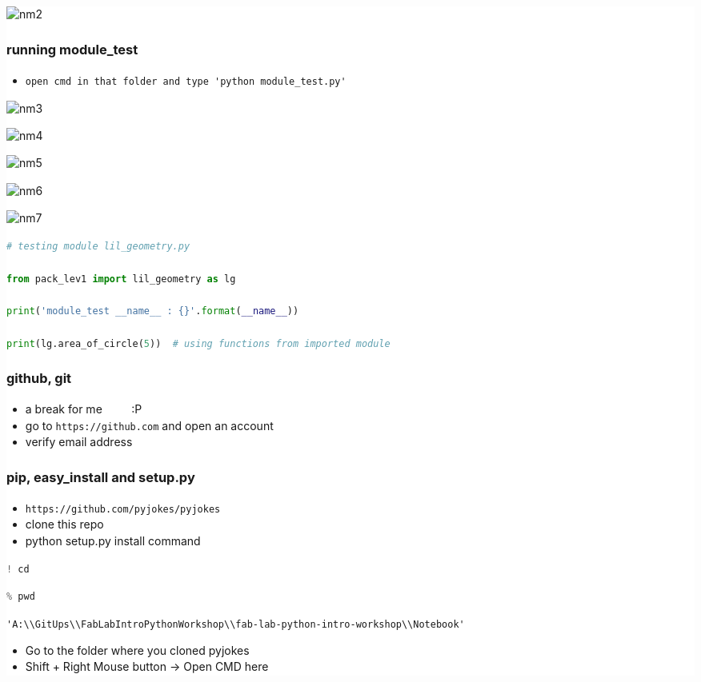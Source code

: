 ![nm2]({{site.url}}{{site.baseurl}}/docs/python/nm2.png)

### running module_test

* `open cmd in that folder and type 'python module_test.py'`

![nm3]({{site.url}}{{site.baseurl}}/docs/python/nm3.png)

![nm4]({{site.url}}{{site.baseurl}}/docs/python/nm4.png)

![nm5]({{site.url}}{{site.baseurl}}/docs/python/nm5.png)

![nm6]({{site.url}}{{site.baseurl}}/docs/python/nm6.png)

![nm7]({{site.url}}{{site.baseurl}}/docs/python/nm7.png)


```python
# testing module lil_geometry.py

from pack_lev1 import lil_geometry as lg

print('module_test __name__ : {}'.format(__name__))

print(lg.area_of_circle(5))  # using functions from imported module
```

### github, git
* a break for me  `    `  :P
* go to `https://github.com` and open an account
* verify email address

### pip, easy_install and setup.py


* `https://github.com/pyjokes/pyjokes`
* clone this repo
* python setup.py install command


```python
! cd
```


```python
% pwd
```




    'A:\\GitUps\\FabLabIntroPythonWorkshop\\fab-lab-python-intro-workshop\\Notebook'



- Go to the folder where you cloned pyjokes
- Shift + Right Mouse button -> Open CMD here
